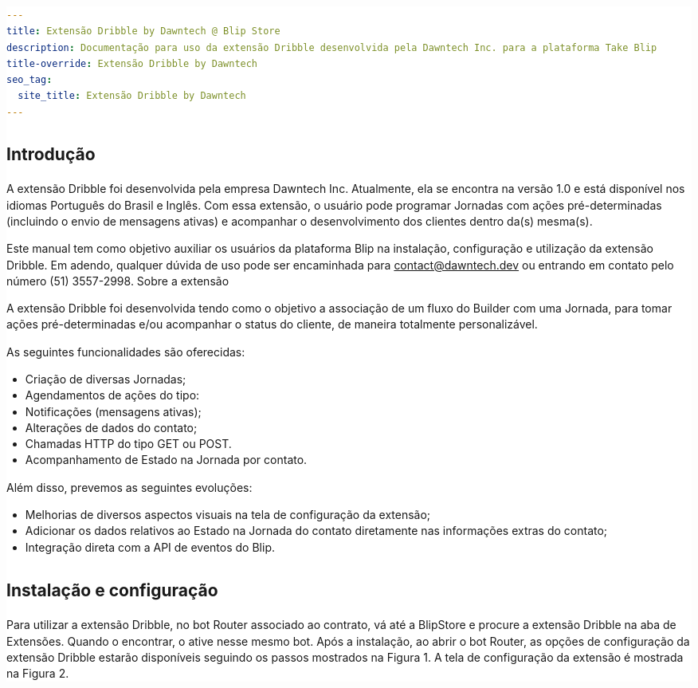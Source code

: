 ```yaml
---
title: Extensão Dribble by Dawntech @ Blip Store
description: Documentação para uso da extensão Dribble desenvolvida pela Dawntech Inc. para a plataforma Take Blip
title-override: Extensão Dribble by Dawntech
seo_tag:
  site_title: Extensão Dribble by Dawntech
---
```




## Introdução

A extensão Dribble foi desenvolvida pela empresa Dawntech Inc. Atualmente, ela se encontra na versão 1.0 e está disponível nos idiomas Português do Brasil e Inglês. Com essa extensão, o usuário pode programar Jornadas com ações pré-determinadas (incluindo o envio de mensagens ativas) e acompanhar o desenvolvimento dos clientes dentro da(s) mesma(s). 

Este manual tem como objetivo auxiliar os usuários da plataforma Blip na instalação, configuração e utilização da extensão Dribble. Em adendo, qualquer dúvida de uso pode ser encaminhada para contact@dawntech.dev ou entrando em contato pelo número (51) 3557-2998.
Sobre a extensão

A extensão Dribble foi desenvolvida tendo como o objetivo a associação de um fluxo do Builder com uma Jornada, para tomar ações pré-determinadas e/ou acompanhar o status do cliente, de maneira totalmente personalizável.

As seguintes funcionalidades são oferecidas:
- Criação de diversas Jornadas;
- Agendamentos de ações do tipo:
- Notificações (mensagens ativas);
- Alterações de dados do contato;
- Chamadas HTTP do tipo GET ou POST.
- Acompanhamento de Estado na Jornada por contato.

Além disso, prevemos as seguintes evoluções:
- Melhorias de diversos aspectos visuais na tela de configuração da extensão;
- Adicionar os dados relativos ao Estado na Jornada do contato diretamente nas informações extras do contato;
- Integração direta com a API de eventos do Blip.



## Instalação e configuração

Para utilizar a extensão Dribble, no bot Router associado ao contrato, vá até a BlipStore e procure a extensão Dribble na aba de Extensões. Quando o encontrar, o ative nesse mesmo bot. Após a instalação, ao abrir o bot Router, as opções de configuração da extensão Dribble  estarão disponíveis  seguindo os passos mostrados na Figura 1. A tela de configuração da extensão é mostrada na Figura 2.
